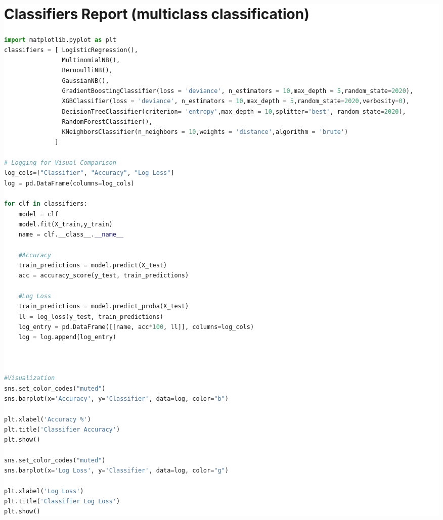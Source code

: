 
# Classifiers Report (multiclass classification)


```python
import matplotlib.pyplot as plt
classifiers = [ LogisticRegression(),
                MultinomialNB(),
                BernoulliNB(),
                GaussianNB(),
                GradientBoostingClassifier(loss = 'deviance', n_estimators = 10,max_depth = 5,random_state=2020),
                XGBClassifier(loss = 'deviance', n_estimators = 10,max_depth = 5,random_state=2020,verbosity=0),
                DecisionTreeClassifier(criterion= 'entropy',max_depth = 10,splitter='best', random_state=2020),
                RandomForestClassifier(),
                KNeighborsClassifier(n_neighbors = 10,weights = 'distance',algorithm = 'brute')
              ]

# Logging for Visual Comparison
log_cols=["Classifier", "Accuracy", "Log Loss"]
log = pd.DataFrame(columns=log_cols)

for clf in classifiers:
    model = clf
    model.fit(X_train,y_train)
    name = clf.__class__.__name__ 
    
    #Accuracy
    train_predictions = model.predict(X_test)
    acc = accuracy_score(y_test, train_predictions)
    
    #Log Loss
    train_predictions = model.predict_proba(X_test)
    ll = log_loss(y_test, train_predictions)
    log_entry = pd.DataFrame([[name, acc*100, ll]], columns=log_cols)
    log = log.append(log_entry)

    
    
#Visualization 
sns.set_color_codes("muted")
sns.barplot(x='Accuracy', y='Classifier', data=log, color="b")

plt.xlabel('Accuracy %')
plt.title('Classifier Accuracy')
plt.show()

sns.set_color_codes("muted")
sns.barplot(x='Log Loss', y='Classifier', data=log, color="g")

plt.xlabel('Log Loss')
plt.title('Classifier Log Loss')
plt.show()    
```

